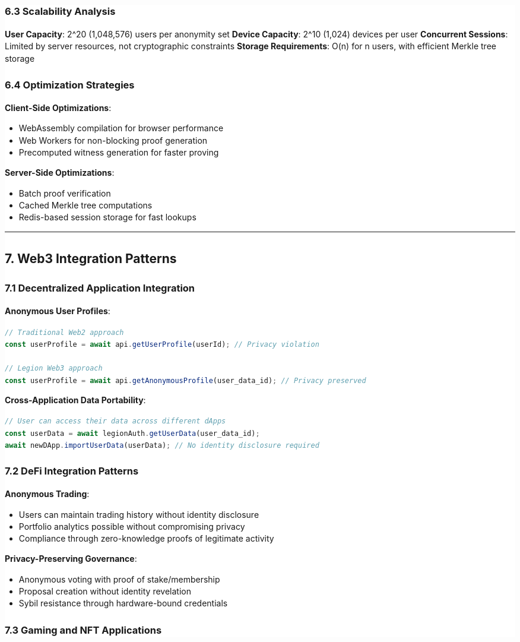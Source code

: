 ### 6.3 Scalability Analysis

**User Capacity**: 2^20 (1,048,576) users per anonymity set
**Device Capacity**: 2^10 (1,024) devices per user
**Concurrent Sessions**: Limited by server resources, not cryptographic constraints
**Storage Requirements**: O(n) for n users, with efficient Merkle tree storage

### 6.4 Optimization Strategies

**Client-Side Optimizations**:
- WebAssembly compilation for browser performance
- Web Workers for non-blocking proof generation
- Precomputed witness generation for faster proving

**Server-Side Optimizations**:
- Batch proof verification
- Cached Merkle tree computations
- Redis-based session storage for fast lookups

---

## 7. Web3 Integration Patterns

### 7.1 Decentralized Application Integration

**Anonymous User Profiles**:
```javascript
// Traditional Web2 approach
const userProfile = await api.getUserProfile(userId); // Privacy violation

// Legion Web3 approach  
const userProfile = await api.getAnonymousProfile(user_data_id); // Privacy preserved
```

**Cross-Application Data Portability**:
```javascript
// User can access their data across different dApps
const userData = await legionAuth.getUserData(user_data_id);
await newDApp.importUserData(userData); // No identity disclosure required
```

### 7.2 DeFi Integration Patterns

**Anonymous Trading**:
- Users can maintain trading history without identity disclosure
- Portfolio analytics possible without compromising privacy
- Compliance through zero-knowledge proofs of legitimate activity

**Privacy-Preserving Governance**:
- Anonymous voting with proof of stake/membership
- Proposal creation without identity revelation
- Sybil resistance through hardware-bound credentials

### 7.3 Gaming and NFT Applications
